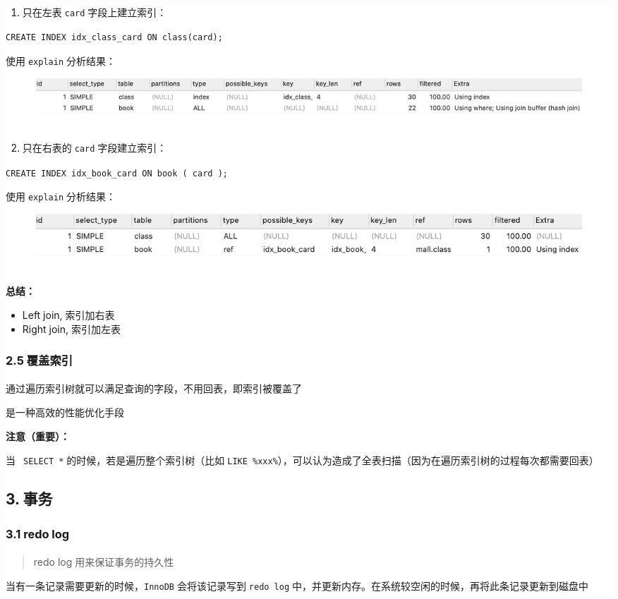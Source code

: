 

1. 只在左表 `card` 字段上建立索引：

```mysql
CREATE INDEX idx_class_card ON class(card);
```

使用 `explain` 分析结果：

<div align="center"> <img src="image-20201217114636037.png" width="90%"/> </div><br>



2. 只在右表的 `card` 字段建立索引：

```mysql
CREATE INDEX idx_book_card ON book ( card );
```

使用 `explain` 分析结果：

<div align="center"> <img src="image-20201217115112303.png" width="90%"/> </div><br>





**总结：**

- Left join, 索引加右表
- Right join, 索引加左表



### 2.5 覆盖索引

通过遍历索引树就可以满足查询的字段，不用回表，即索引被覆盖了

是一种高效的性能优化手段



**注意（重要）：**

当 ` SELECT *` 的时候，若是遍历整个索引树（比如 `LIKE %xxx%`），可以认为造成了全表扫描（因为在遍历索引树的过程每次都需要回表）

## 3. 事务

### 3.1 redo log

> redo log 用来保证事务的持久性

当有一条记录需要更新的时候，`InnoDB` 会将该记录写到 `redo log` 中，并更新内存。在系统较空闲的时候，再将此条记录更新到磁盘中

